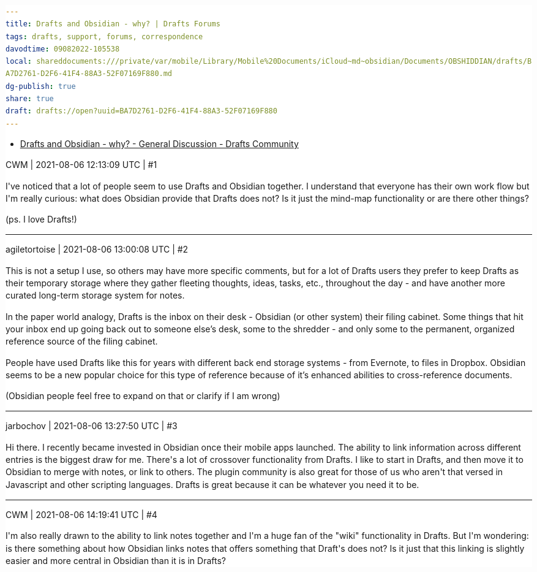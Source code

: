 ```yaml
---
title: Drafts and Obsidian - why? | Drafts Forums
tags: drafts, support, forums, correspondence
davodtime: 09082022-105538
local: shareddocuments:///private/var/mobile/Library/Mobile%20Documents/iCloud~md~obsidian/Documents/OBSHIDDIAN/drafts/BA7D2761-D2F6-41F4-88A3-52F07169F880.md
dg-publish: true
share: true
draft: drafts://open?uuid=BA7D2761-D2F6-41F4-88A3-52F07169F880
---
```

- [Drafts and Obsidian - why? - General Discussion - Drafts Community](https://forums.getdrafts.com/t/drafts-and-obsidian-why/10968/2)

CWM | 2021-08-06 12:13:09 UTC | #1

I've noticed that a lot of people seem to use Drafts and Obsidian together. I understand that everyone has their own work flow but I'm really curious: what does Obsidian provide that Drafts does not? Is it just the mind-map functionality or are there other things? 

(ps. I love Drafts!)

-------------------------

agiletortoise | 2021-08-06 13:00:08 UTC | #2

This is not a setup I use, so others may have more specific comments, but for a lot of Drafts users they prefer to keep Drafts as their temporary storage where they gather fleeting thoughts, ideas, tasks, etc., throughout the day - and have another more curated long-term storage system for notes.

In the paper world analogy, Drafts is the inbox on their desk - Obsidian (or other system) their filing cabinet.  Some things that hit your inbox end up going back out to someone else’s desk, some to the shredder - and only some to the permanent, organized reference source of the filing cabinet.

People have used Drafts like this for years with different back end storage systems - from Evernote, to files in Dropbox. Obsidian seems to be a new popular choice for this type of reference because of it’s enhanced abilities to cross-reference documents.

(Obsidian people feel free to expand on that or clarify if I am wrong)

-------------------------

jarbochov | 2021-08-06 13:27:50 UTC | #3

Hi there. I recently became invested in Obsidian once their mobile apps launched. The ability to link information across different entries is the biggest draw for me. There's a lot of crossover functionality from Drafts. I like to start in Drafts, and then move it to Obsidian to merge with notes, or link to others. The plugin community is also great for those of us who aren't that versed in Javascript and other scripting languages. Drafts is great because it can be whatever you need it to be.

-------------------------

CWM | 2021-08-06 14:19:41 UTC | #4

I'm also really drawn to the ability to link notes together and I'm a huge fan of the "wiki" functionality in Drafts. But I'm wondering: is there something about how Obsidian links notes that offers something that Draft's does not? Is it just that this linking is slightly easier and more central in Obsidian than it is in Drafts?
